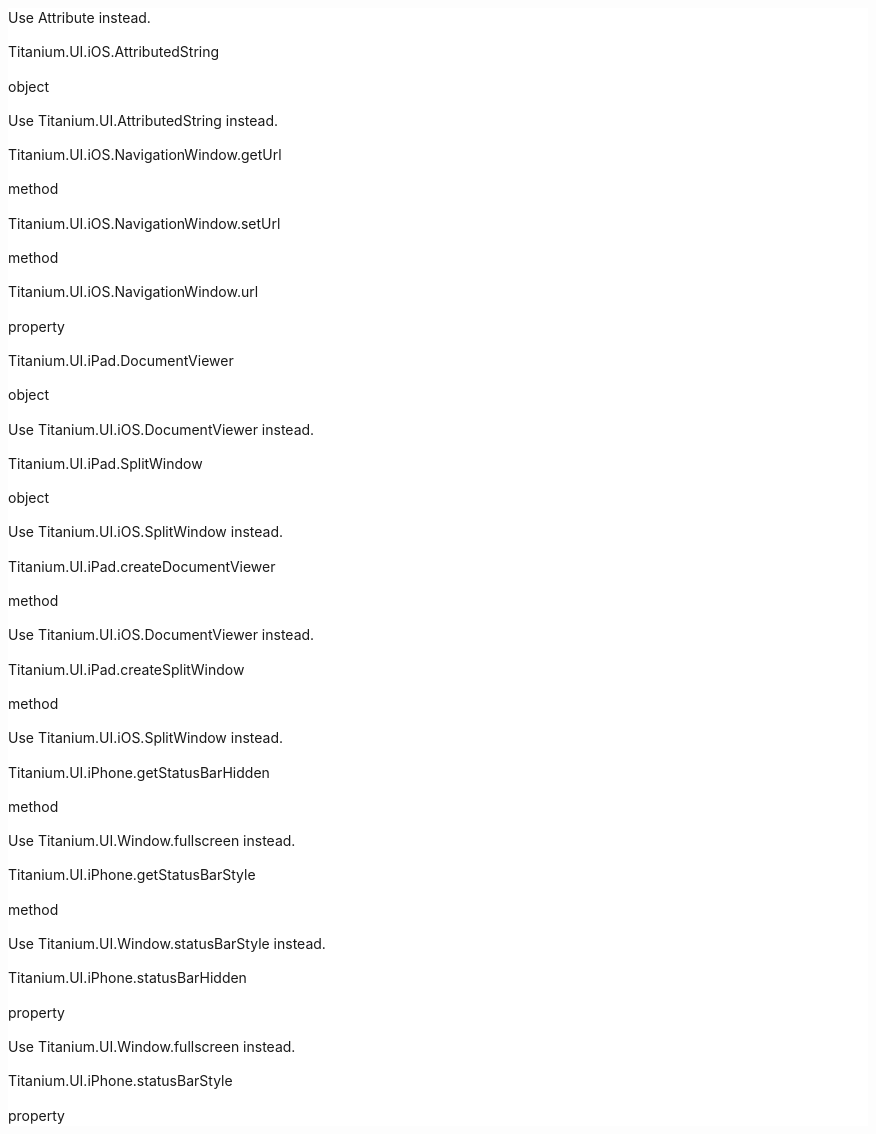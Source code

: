 Use Attribute instead.

Titanium.UI.iOS.AttributedString

object

Use Titanium.UI.AttributedString instead.

Titanium.UI.iOS.NavigationWindow.getUrl

method

Titanium.UI.iOS.NavigationWindow.setUrl

method

Titanium.UI.iOS.NavigationWindow.url

property

Titanium.UI.iPad.DocumentViewer

object

Use Titanium.UI.iOS.DocumentViewer instead.

Titanium.UI.iPad.SplitWindow

object

Use Titanium.UI.iOS.SplitWindow instead.

Titanium.UI.iPad.createDocumentViewer

method

Use Titanium.UI.iOS.DocumentViewer instead.

Titanium.UI.iPad.createSplitWindow

method

Use Titanium.UI.iOS.SplitWindow instead.

Titanium.UI.iPhone.getStatusBarHidden

method

Use Titanium.UI.Window.fullscreen instead.

Titanium.UI.iPhone.getStatusBarStyle

method

Use Titanium.UI.Window.statusBarStyle instead.

Titanium.UI.iPhone.statusBarHidden

property

Use Titanium.UI.Window.fullscreen instead.

Titanium.UI.iPhone.statusBarStyle

property
